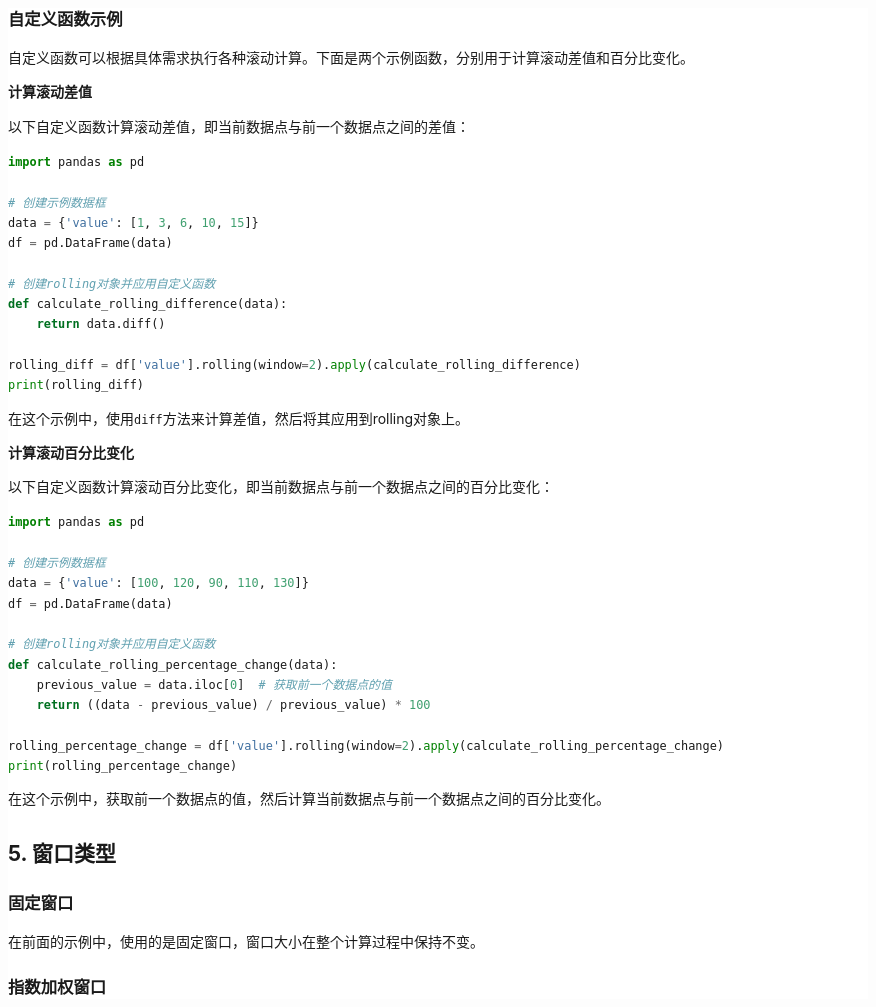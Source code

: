 ### 自定义函数示例

自定义函数可以根据具体需求执行各种滚动计算。下面是两个示例函数，分别用于计算滚动差值和百分比变化。

**计算滚动差值**

以下自定义函数计算滚动差值，即当前数据点与前一个数据点之间的差值：

```python
import pandas as pd

# 创建示例数据框
data = {'value': [1, 3, 6, 10, 15]}
df = pd.DataFrame(data)

# 创建rolling对象并应用自定义函数
def calculate_rolling_difference(data):
    return data.diff()

rolling_diff = df['value'].rolling(window=2).apply(calculate_rolling_difference)
print(rolling_diff)
```

在这个示例中，使用`diff`方法来计算差值，然后将其应用到rolling对象上。

**计算滚动百分比变化**

以下自定义函数计算滚动百分比变化，即当前数据点与前一个数据点之间的百分比变化：

```python
import pandas as pd

# 创建示例数据框
data = {'value': [100, 120, 90, 110, 130]}
df = pd.DataFrame(data)

# 创建rolling对象并应用自定义函数
def calculate_rolling_percentage_change(data):
    previous_value = data.iloc[0]  # 获取前一个数据点的值
    return ((data - previous_value) / previous_value) * 100

rolling_percentage_change = df['value'].rolling(window=2).apply(calculate_rolling_percentage_change)
print(rolling_percentage_change)
```

在这个示例中，获取前一个数据点的值，然后计算当前数据点与前一个数据点之间的百分比变化。


## 5. 窗口类型

### 固定窗口

在前面的示例中，使用的是固定窗口，窗口大小在整个计算过程中保持不变。

### 指数加权窗口
